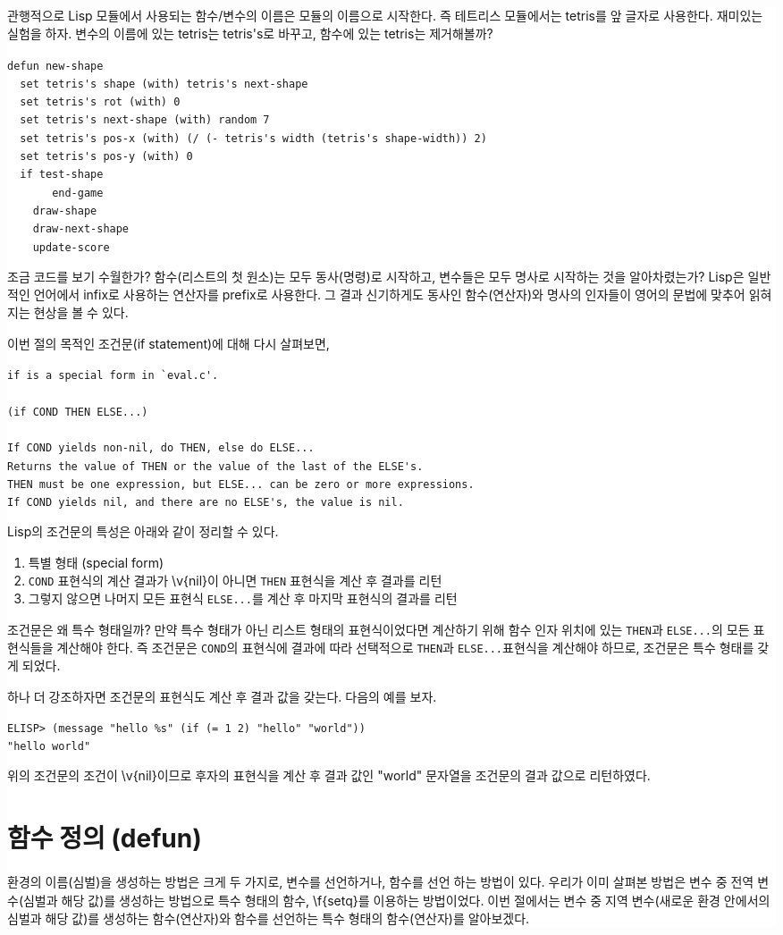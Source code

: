 관행적으로 Lisp 모듈에서 사용되는 함수/변수의 이름은 모듈의 이름으로 시작한다. 즉
테트리스 모듈에서는 tetris를 앞 글자로 사용한다. 재미있는 실험을 하자. 변수의
이름에 있는 tetris는 tetris's로 바꾸고, 함수에 있는 tetris는 제거해볼까?

    defun new-shape
      set tetris's shape (with) tetris's next-shape
      set tetris's rot (with) 0
      set tetris's next-shape (with) random 7
      set tetris's pos-x (with) (/ (- tetris's width (tetris's shape-width)) 2)
      set tetris's pos-y (with) 0
      if test-shape
           end-game
        draw-shape
        draw-next-shape
        update-score

조금 코드를 보기 수월한가? 함수(리스트의 첫 원소)는 모두 동사(명령)로
시작하고, 변수들은 모두 명사로 시작하는 것을 알아차렸는가? Lisp은 일반적인
언어에서 infix로 사용하는 연산자를 prefix로 사용한다. 그 결과 신기하게도 동사인
함수(연산자)와 명사의 인자들이 영어의 문법에 맞추어 읽혀지는 현상을 볼 수 있다.

이번 절의 목적인 조건문(if statement)에 대해 다시 살펴보면,

    if is a special form in `eval.c'.
    
    (if COND THEN ELSE...)
    
    If COND yields non-nil, do THEN, else do ELSE...
    Returns the value of THEN or the value of the last of the ELSE's.
    THEN must be one expression, but ELSE... can be zero or more expressions.
    If COND yields nil, and there are no ELSE's, the value is nil.

Lisp의 조건문의 특성은 아래와 같이 정리할 수 있다.

1. 특별 형태 (special form)
1. `COND` 표현식의 계산 결과가 \v{nil}이 아니면 `THEN` 표현식을 계산 후 결과를 리턴
1. 그렇지 않으면 나머지 모든 표현식 `ELSE...`를 계산 후 마지막 표현식의 결과를 리턴

조건문은 왜 특수 형태일까? 만약 특수 형태가 아닌 리스트 형태의 표현식이었다면
계산하기 위해 함수 인자 위치에 있는 `THEN`과 `ELSE...`의 모든 표현식들을 계산해야
한다. 즉 조건문은 `COND`의 표현식에 결과에 따라 선택적으로 `THEN`과
`ELSE...`표현식을 계산해야 하므로, 조건문은 특수 형태를 갖게 되었다.

하나 더 강조하자면 조건문의 표현식도 계산 후 결과 값을 갖는다. 다음의 예를 보자.

~~~~~~~~~~~~~~~~~~~~~~~~~~~~~~~~~~~~~~~~~~~~~~~~~~~~~~~~~~~ {.scheme}
ELISP> (message "hello %s" (if (= 1 2) "hello" "world"))
"hello world"
~~~~~~~~~~~~~~~~~~~~~~~~~~~~~~~~~~~~~~~~~~~~~~~~~~~~~~~~~~~~~~~~~~~~

위의 조건문의 조건이 \v{nil}이므로 후자의 표현식을 계산 후 결과 값인 "world"
문자열을 조건문의 결과 값으로 리턴하였다.

# 함수 정의 (defun)

환경의 이름(심벌)을 생성하는 방법은 크게 두 가지로, 변수를 선언하거나, 함수를 선언
하는 방법이 있다. 우리가 이미 살펴본 방법은 변수 중 전역 변수(심벌과 해당 값)를
생성하는 방법으로 특수 형태의 함수, \f{setq}를 이용하는 방법이었다. 이번 절에서는
변수 중 지역 변수(새로운 환경 안에서의 심벌과 해당 값)를 생성하는 함수(연산자)와
함수를 선언하는 특수 형태의 함수(연산자)를 알아보겠다.
